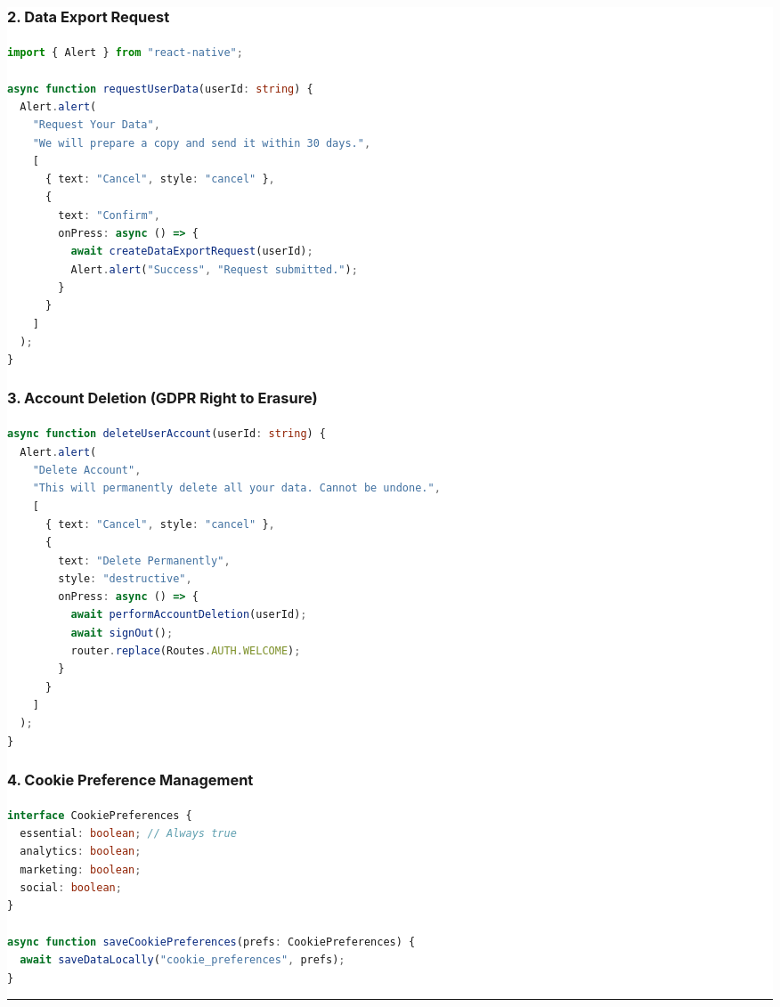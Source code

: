 ### 2. Data Export Request

```typescript
import { Alert } from "react-native";

async function requestUserData(userId: string) {
  Alert.alert(
    "Request Your Data",
    "We will prepare a copy and send it within 30 days.",
    [
      { text: "Cancel", style: "cancel" },
      {
        text: "Confirm",
        onPress: async () => {
          await createDataExportRequest(userId);
          Alert.alert("Success", "Request submitted.");
        }
      }
    ]
  );
}
```

### 3. Account Deletion (GDPR Right to Erasure)

```typescript
async function deleteUserAccount(userId: string) {
  Alert.alert(
    "Delete Account",
    "This will permanently delete all your data. Cannot be undone.",
    [
      { text: "Cancel", style: "cancel" },
      {
        text: "Delete Permanently",
        style: "destructive",
        onPress: async () => {
          await performAccountDeletion(userId);
          await signOut();
          router.replace(Routes.AUTH.WELCOME);
        }
      }
    ]
  );
}
```

### 4. Cookie Preference Management

```typescript
interface CookiePreferences {
  essential: boolean; // Always true
  analytics: boolean;
  marketing: boolean;
  social: boolean;
}

async function saveCookiePreferences(prefs: CookiePreferences) {
  await saveDataLocally("cookie_preferences", prefs);
}
```

---